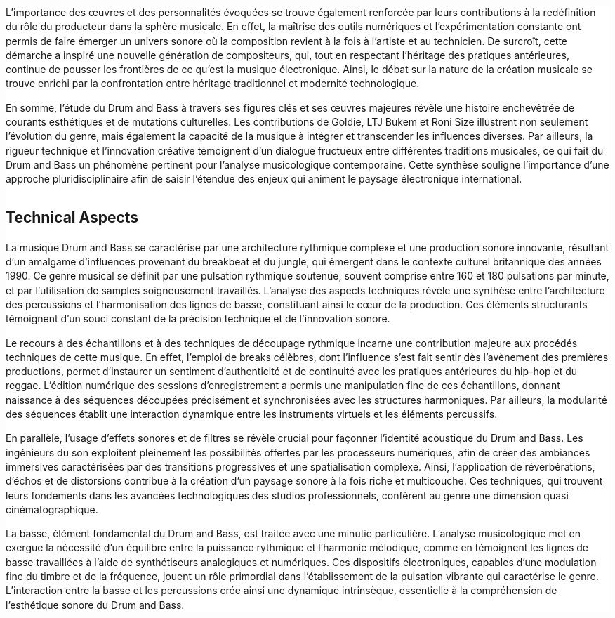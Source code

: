 L’importance des œuvres et des personnalités évoquées se trouve également renforcée par leurs
contributions à la redéfinition du rôle du producteur dans la sphère musicale. En effet, la maîtrise
des outils numériques et l’expérimentation constante ont permis de faire émerger un univers sonore
où la composition revient à la fois à l’artiste et au technicien. De surcroît, cette démarche a
inspiré une nouvelle génération de compositeurs, qui, tout en respectant l’héritage des pratiques
antérieures, continue de pousser les frontières de ce qu’est la musique électronique. Ainsi, le
débat sur la nature de la création musicale se trouve enrichi par la confrontation entre héritage
traditionnel et modernité technologique.

En somme, l’étude du Drum and Bass à travers ses figures clés et ses œuvres majeures révèle une
histoire enchevêtrée de courants esthétiques et de mutations culturelles. Les contributions de
Goldie, LTJ Bukem et Roni Size illustrent non seulement l’évolution du genre, mais également la
capacité de la musique à intégrer et transcender les influences diverses. Par ailleurs, la rigueur
technique et l’innovation créative témoignent d’un dialogue fructueux entre différentes traditions
musicales, ce qui fait du Drum and Bass un phénomène pertinent pour l’analyse musicologique
contemporaine. Cette synthèse souligne l’importance d’une approche pluridisciplinaire afin de saisir
l’étendue des enjeux qui animent le paysage électronique international.

## Technical Aspects

La musique Drum and Bass se caractérise par une architecture rythmique complexe et une production
sonore innovante, résultant d’un amalgame d’influences provenant du breakbeat et du jungle, qui
émergent dans le contexte culturel britannique des années 1990. Ce genre musical se définit par une
pulsation rythmique soutenue, souvent comprise entre 160 et 180 pulsations par minute, et par
l’utilisation de samples soigneusement travaillés. L’analyse des aspects techniques révèle une
synthèse entre l’architecture des percussions et l’harmonisation des lignes de basse, constituant
ainsi le cœur de la production. Ces éléments structurants témoignent d’un souci constant de la
précision technique et de l’innovation sonore.

Le recours à des échantillons et à des techniques de découpage rythmique incarne une contribution
majeure aux procédés techniques de cette musique. En effet, l’emploi de breaks célèbres, dont
l’influence s’est fait sentir dès l’avènement des premières productions, permet d’instaurer un
sentiment d’authenticité et de continuité avec les pratiques antérieures du hip-hop et du reggae.
L’édition numérique des sessions d’enregistrement a permis une manipulation fine de ces
échantillons, donnant naissance à des séquences découpées précisément et synchronisées avec les
structures harmoniques. Par ailleurs, la modularité des séquences établit une interaction dynamique
entre les instruments virtuels et les éléments percussifs.

En parallèle, l’usage d’effets sonores et de filtres se révèle crucial pour façonner l’identité
acoustique du Drum and Bass. Les ingénieurs du son exploitent pleinement les possibilités offertes
par les processeurs numériques, afin de créer des ambiances immersives caractérisées par des
transitions progressives et une spatialisation complexe. Ainsi, l’application de réverbérations,
d’échos et de distorsions contribue à la création d’un paysage sonore à la fois riche et
multicouche. Ces techniques, qui trouvent leurs fondements dans les avancées technologiques des
studios professionnels, confèrent au genre une dimension quasi cinématographique.

La basse, élément fondamental du Drum and Bass, est traitée avec une minutie particulière. L’analyse
musicologique met en exergue la nécessité d’un équilibre entre la puissance rythmique et l’harmonie
mélodique, comme en témoignent les lignes de basse travaillées à l’aide de synthétiseurs analogiques
et numériques. Ces dispositifs électroniques, capables d’une modulation fine du timbre et de la
fréquence, jouent un rôle primordial dans l’établissement de la pulsation vibrante qui caractérise
le genre. L’interaction entre la basse et les percussions crée ainsi une dynamique intrinsèque,
essentielle à la compréhension de l’esthétique sonore du Drum and Bass.

